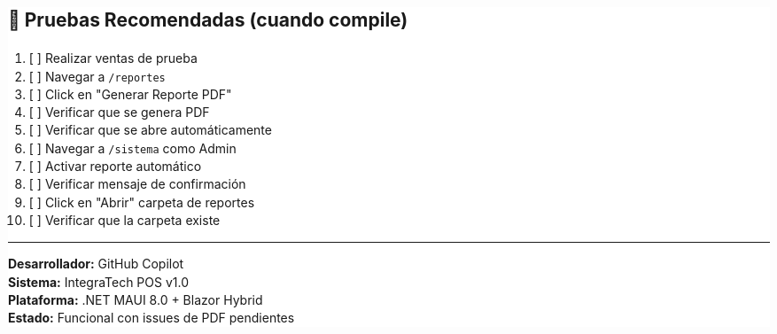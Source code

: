 
## 🧪 Pruebas Recomendadas (cuando compile)

1. [ ] Realizar ventas de prueba
2. [ ] Navegar a `/reportes`
3. [ ] Click en "Generar Reporte PDF"
4. [ ] Verificar que se genera PDF
5. [ ] Verificar que se abre automáticamente
6. [ ] Navegar a `/sistema` como Admin
7. [ ] Activar reporte automático
8. [ ] Verificar mensaje de confirmación
9. [ ] Click en "Abrir" carpeta de reportes
10. [ ] Verificar que la carpeta existe

---

**Desarrollador:** GitHub Copilot  
**Sistema:** IntegraTech POS v1.0  
**Plataforma:** .NET MAUI 8.0 + Blazor Hybrid  
**Estado:** Funcional con issues de PDF pendientes
